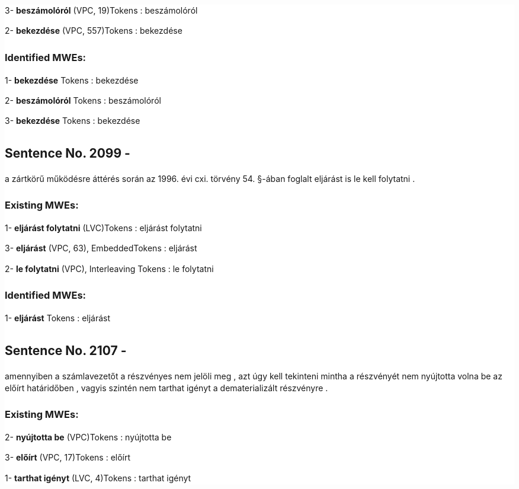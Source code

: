 3- **beszámolóról** (VPC, 19)Tokens : 
beszámolóról

2- **bekezdése** (VPC, 557)Tokens : 
bekezdése

### Identified MWEs: 
1- **bekezdése** Tokens : 
bekezdése

2- **beszámolóról** Tokens : 
beszámolóról

3- **bekezdése** Tokens : 
bekezdése

## Sentence No. 2099 - 
a zártkörű működésre áttérés során az 1996. évi cxi. törvény 54. §-ában foglalt eljárást is le kell folytatni . 
### Existing MWEs: 
1- **eljárást folytatni** (LVC)Tokens : 
eljárást
folytatni

3- **eljárást** (VPC, 63), EmbeddedTokens : 
eljárást

2- **le folytatni** (VPC), Interleaving Tokens : 
le
folytatni

### Identified MWEs: 
1- **eljárást** Tokens : 
eljárást

## Sentence No. 2107 - 
amennyiben a számlavezetőt a részvényes nem jelöli meg , azt úgy kell tekinteni mintha a részvényét nem nyújtotta volna be az előírt határidőben , vagyis szintén nem tarthat igényt a dematerializált részvényre . 
### Existing MWEs: 
2- **nyújtotta be** (VPC)Tokens : 
nyújtotta
be

3- **előírt** (VPC, 17)Tokens : 
előírt

1- **tarthat igényt** (LVC, 4)Tokens : 
tarthat
igényt
